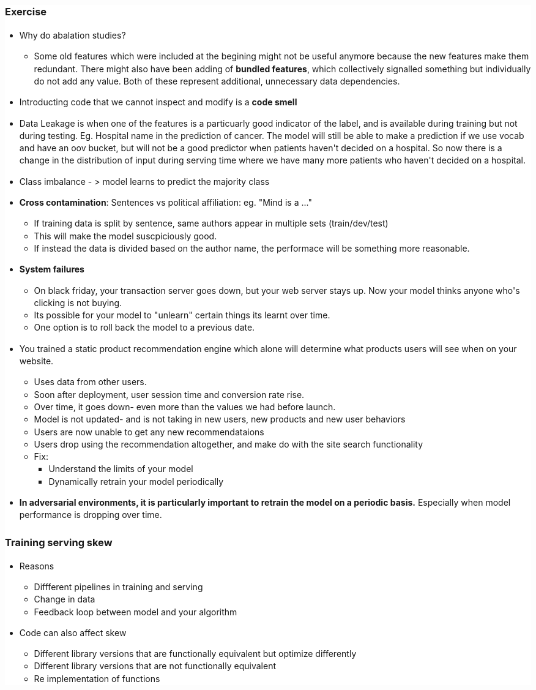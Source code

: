 ### Exercise
- Why do abalation studies?
  - Some old features which were included at the begining might not be useful anymore because the new features make them redundant. There might also have been adding of **bundled features**, which collectively signalled something but individually do not add any value. Both of these represent additional, unnecessary data dependencies.

- Introducting code that we cannot inspect and modify is a **code smell**

- Data Leakage is when one of the features is a particuarly good indicator of the label, and is available during training but not during testing. Eg. Hospital name in the prediction of cancer. The model will still be able to make a prediction if we use vocab and have an oov bucket, but will not be a good predictor when patients haven't decided on a hospital. So now there is a change in the distribution of input during serving time where we have many more patients who haven't decided on a hospital.

- Class imbalance - > model learns to predict the majority class

- **Cross contamination**: Sentences vs political affiliation: eg. "Mind is a ..." 
  - If training data is split by sentence, same authors appear in multiple sets (train/dev/test)
  - This will make the model suscpiciously good.
  - If instead the data is divided based on the author name, the performace will be something more reasonable.

- **System failures**
  - On black friday, your transaction server goes down, but your web server stays up. Now your model thinks anyone who's clicking is not buying.
  - Its possible for your model to "unlearn" certain things its learnt over time. 
  - One option is to roll back the model to a previous date.

- You trained a static product recommendation engine which alone will determine what products users will see when on your website. 
  - Uses data from other users. 
  - Soon after deployment, user session time and conversion rate rise. 
  - Over time, it goes down- even more than the values we had before launch.
  - Model is not updated- and is not taking in new users, new products and new user behaviors
  - Users are now unable to get any new recommendataions
  - Users drop using the recommendation altogether, and make do with the site search functionality
  - Fix:
    - Understand the limits of your model
    - Dynamically retrain your model periodically

- **In adversarial environments, it is particularly important to retrain the model on a periodic basis.** Especially when model performance is dropping over time.

### Training serving skew
- Reasons
  - Diffferent pipelines in training and serving
  - Change in data
  - Feedback loop between model and your algorithm

- Code can also affect skew
  - Different library versions that are functionally equivalent but optimize differently
  - Different library versions that are not functionally equivalent
  - Re implementation of functions
